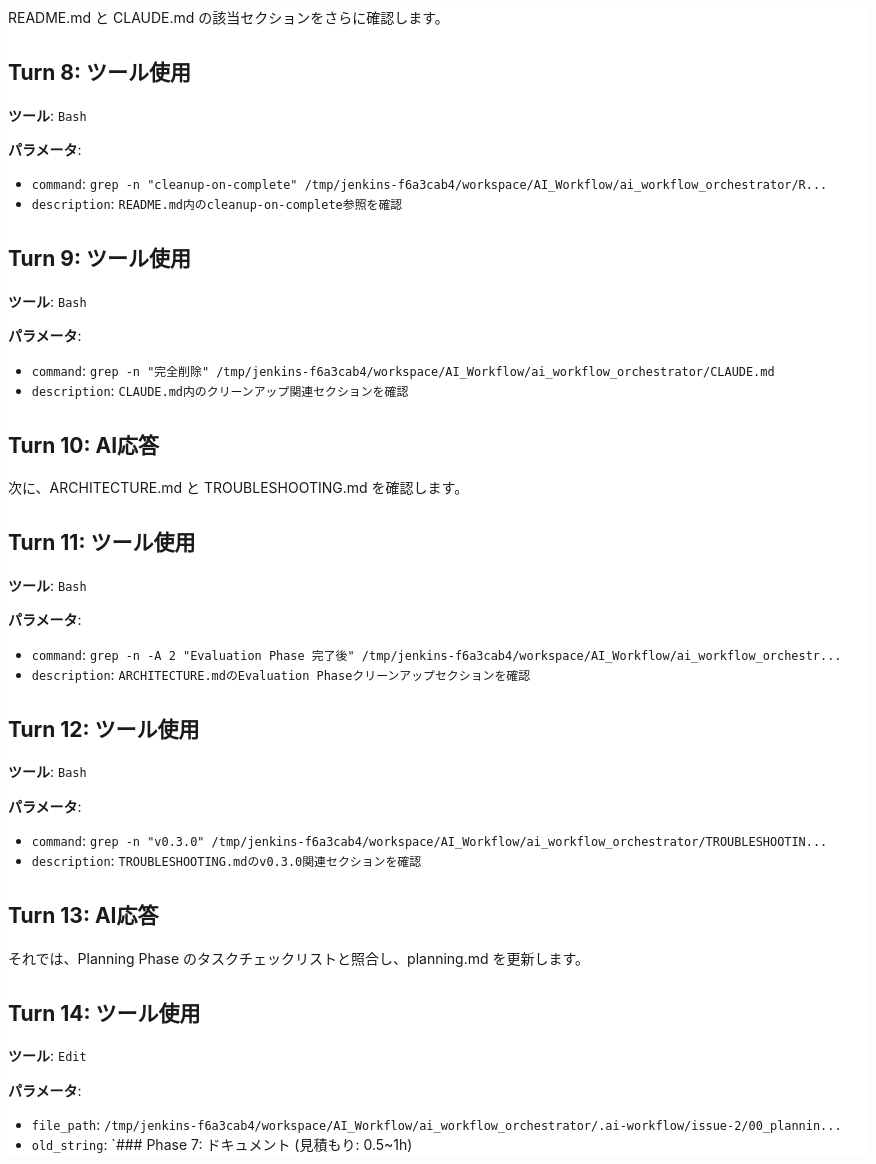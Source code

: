 README.md と CLAUDE.md の該当セクションをさらに確認します。

## Turn 8: ツール使用

**ツール**: `Bash`

**パラメータ**:
- `command`: `grep -n "cleanup-on-complete" /tmp/jenkins-f6a3cab4/workspace/AI_Workflow/ai_workflow_orchestrator/R...`
- `description`: `README.md内のcleanup-on-complete参照を確認`

## Turn 9: ツール使用

**ツール**: `Bash`

**パラメータ**:
- `command`: `grep -n "完全削除" /tmp/jenkins-f6a3cab4/workspace/AI_Workflow/ai_workflow_orchestrator/CLAUDE.md`
- `description`: `CLAUDE.md内のクリーンアップ関連セクションを確認`

## Turn 10: AI応答

次に、ARCHITECTURE.md と TROUBLESHOOTING.md を確認します。

## Turn 11: ツール使用

**ツール**: `Bash`

**パラメータ**:
- `command`: `grep -n -A 2 "Evaluation Phase 完了後" /tmp/jenkins-f6a3cab4/workspace/AI_Workflow/ai_workflow_orchestr...`
- `description`: `ARCHITECTURE.mdのEvaluation Phaseクリーンアップセクションを確認`

## Turn 12: ツール使用

**ツール**: `Bash`

**パラメータ**:
- `command`: `grep -n "v0.3.0" /tmp/jenkins-f6a3cab4/workspace/AI_Workflow/ai_workflow_orchestrator/TROUBLESHOOTIN...`
- `description`: `TROUBLESHOOTING.mdのv0.3.0関連セクションを確認`

## Turn 13: AI応答

それでは、Planning Phase のタスクチェックリストと照合し、planning.md を更新します。

## Turn 14: ツール使用

**ツール**: `Edit`

**パラメータ**:
- `file_path`: `/tmp/jenkins-f6a3cab4/workspace/AI_Workflow/ai_workflow_orchestrator/.ai-workflow/issue-2/00_plannin...`
- `old_string`: `### Phase 7: ドキュメント (見積もり: 0.5~1h)
